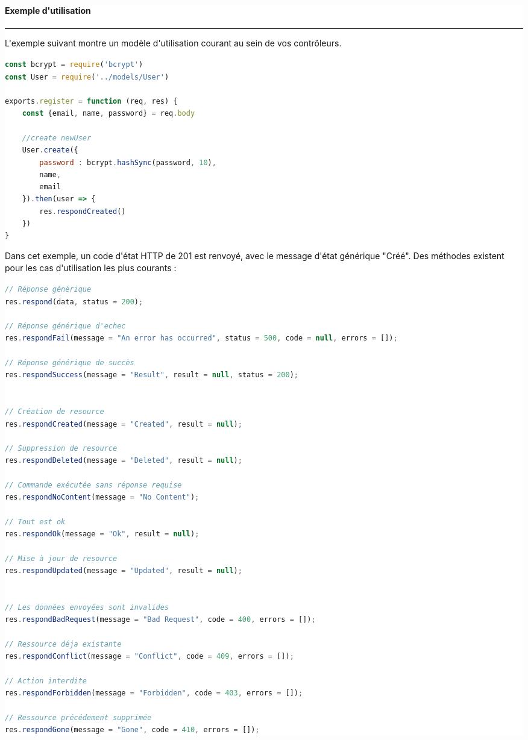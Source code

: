 
#### Exemple d'utilisation
*************
L'exemple suivant montre un modèle d'utilisation courant au sein de vos contrôleurs.

```js
const bcrypt = require('bcrypt')
const User = require('../models/User')

exports.register = function (req, res) {
    const {email, name, password} = req.body

   	//create newUser
    User.create({
     	password : bcrypt.hashSync(password, 10),
        name,
        email 
	}).then(user => {
        res.respondCreated()
	})
}
```

Dans cet exemple, un code d'état HTTP de 201 est renvoyé, avec le message d'état générique "Créé". Des méthodes existent pour les cas d'utilisation les plus courants :

```javascript
// Réponse générique
res.respond(data, status = 200);

// Réponse générique d'echec
res.respondFail(message = "An error has occurred", status = 500, code = null, errors = []);

// Réponse générique de succès
res.respondSuccess(message = "Result", result = null, status = 200);


// Création de resource
res.respondCreated(message = "Created", result = null);

// Suppression de resource
res.respondDeleted(message = "Deleted", result = null);

// Commande exécutée sans réponse requise
res.respondNoContent(message = "No Content");

// Tout est ok
res.respondOk(message = "Ok", result = null);

// Mise à jour de resource
res.respondUpdated(message = "Updated", result = null);


// Les données envoyées sont invalides
res.respondBadRequest(message = "Bad Request", code = 400, errors = []);

// Ressource déja existante
res.respondConflict(message = "Conflict", code = 409, errors = []);

// Action interdite
res.respondForbidden(message = "Forbidden", code = 403, errors = []);

// Ressource précédement supprimée
res.respondGone(message = "Gone", code = 410, errors = []);

```